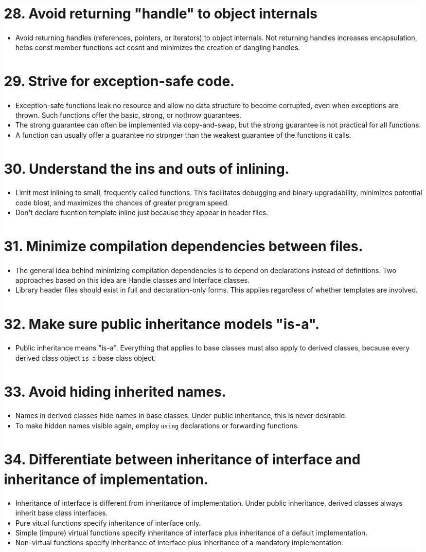 # 28. Avoid returning "handle" to object internals
- Avoid returning handles (references, pointers, or iterators) to object internals. Not returning handles increases encapsulation, helps const member functions act cosnt and minimizes the creation of dangling handles.

# 29. Strive for exception-safe code.
- Exception-safe functions leak no resource and allow no data structure to become corrupted, even when exceptions are thrown. Such functions offer the basic, strong, or nothrow guarantees.
- The strong guarantee can often be implemented via copy-and-swap, but the strong guarantee is not practical for all functions.
- A function can usually offer a guarantee no stronger than the weakest guarantee of the functions it calls.

# 30. Understand the ins and outs of inlining.
- Limit most inlining to small, frequently called functions. This facilitates debugging and binary upgradability, minimizes potential code bloat, and maximizes the chances of greater program speed.
- Don't declare fucntion template inline just because they appear in header files.

# 31. Minimize compilation dependencies between files.
- The general idea behind minimizing compilation dependencies is to depend on declarations instead of definitions. Two approaches based on this idea are Handle classes and Interface classes.
- Library header files should exist in full and declaration-only forms. This applies regardless of whether templates are involved.

# 32. Make sure public inheritance models "is-a".
- Public inheritance means "is-a". Everything that applies to base classes must also apply to derived classes, because every derived class object `is a` base class object.

# 33. Avoid hiding inherited names.
- Names in derived classes hide names in base classes. Under public inheritance, this is never desirable.
- To make hidden names visible again, employ `using` declarations or forwarding functions.

# 34. Differentiate between inheritance of interface and inheritance of implementation.
- Inheritance of interface is different from inheritance of implementation. Under public inheritance, derived classes always inherit base class interfaces.
- Pure vitual functions specify inheritance of interface only.
- Simple (impure) virtual functions specify inheritance of interface plus inheritance of a default implementation.
- Non-virtual functions specify inheritance of interface plus inheritance of a mandatory implementation.
